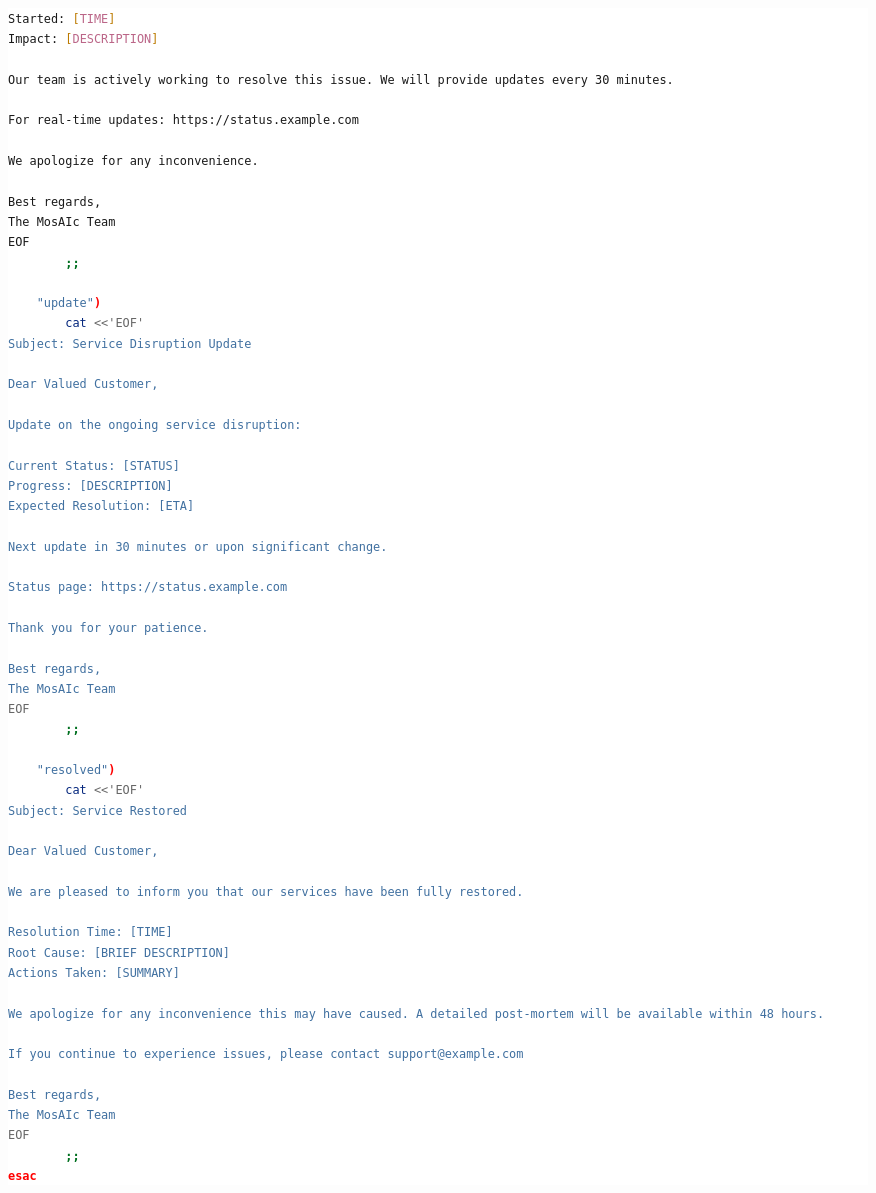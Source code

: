 ```bash
Started: [TIME]
Impact: [DESCRIPTION]

Our team is actively working to resolve this issue. We will provide updates every 30 minutes.

For real-time updates: https://status.example.com

We apologize for any inconvenience.

Best regards,
The MosAIc Team
EOF
        ;;
        
    "update")
        cat <<'EOF'
Subject: Service Disruption Update

Dear Valued Customer,

Update on the ongoing service disruption:

Current Status: [STATUS]
Progress: [DESCRIPTION]
Expected Resolution: [ETA]

Next update in 30 minutes or upon significant change.

Status page: https://status.example.com

Thank you for your patience.

Best regards,
The MosAIc Team
EOF
        ;;
        
    "resolved")
        cat <<'EOF'
Subject: Service Restored

Dear Valued Customer,

We are pleased to inform you that our services have been fully restored.

Resolution Time: [TIME]
Root Cause: [BRIEF DESCRIPTION]
Actions Taken: [SUMMARY]

We apologize for any inconvenience this may have caused. A detailed post-mortem will be available within 48 hours.

If you continue to experience issues, please contact support@example.com

Best regards,
The MosAIc Team
EOF
        ;;
esac
```
